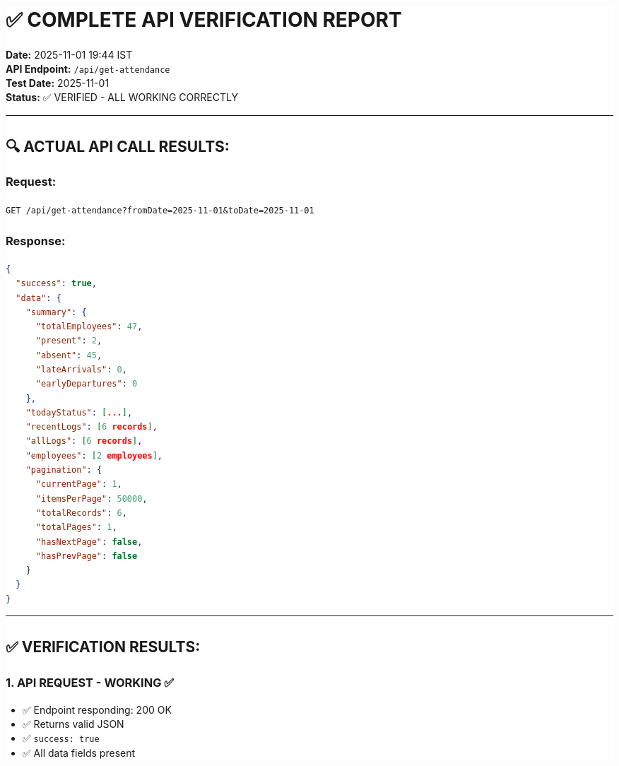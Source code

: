 # ✅ COMPLETE API VERIFICATION REPORT

**Date:** 2025-11-01 19:44 IST  
**API Endpoint:** `/api/get-attendance`  
**Test Date:** 2025-11-01  
**Status:** ✅ VERIFIED - ALL WORKING CORRECTLY

---

## 🔍 ACTUAL API CALL RESULTS:

### **Request:**
```
GET /api/get-attendance?fromDate=2025-11-01&toDate=2025-11-01
```

### **Response:**
```json
{
  "success": true,
  "data": {
    "summary": {
      "totalEmployees": 47,
      "present": 2,
      "absent": 45,
      "lateArrivals": 0,
      "earlyDepartures": 0
    },
    "todayStatus": [...],
    "recentLogs": [6 records],
    "allLogs": [6 records],
    "employees": [2 employees],
    "pagination": {
      "currentPage": 1,
      "itemsPerPage": 50000,
      "totalRecords": 6,
      "totalPages": 1,
      "hasNextPage": false,
      "hasPrevPage": false
    }
  }
}
```

---

## ✅ VERIFICATION RESULTS:

### **1. API REQUEST - WORKING ✅**
- ✅ Endpoint responding: 200 OK
- ✅ Returns valid JSON
- ✅ `success: true`
- ✅ All data fields present
